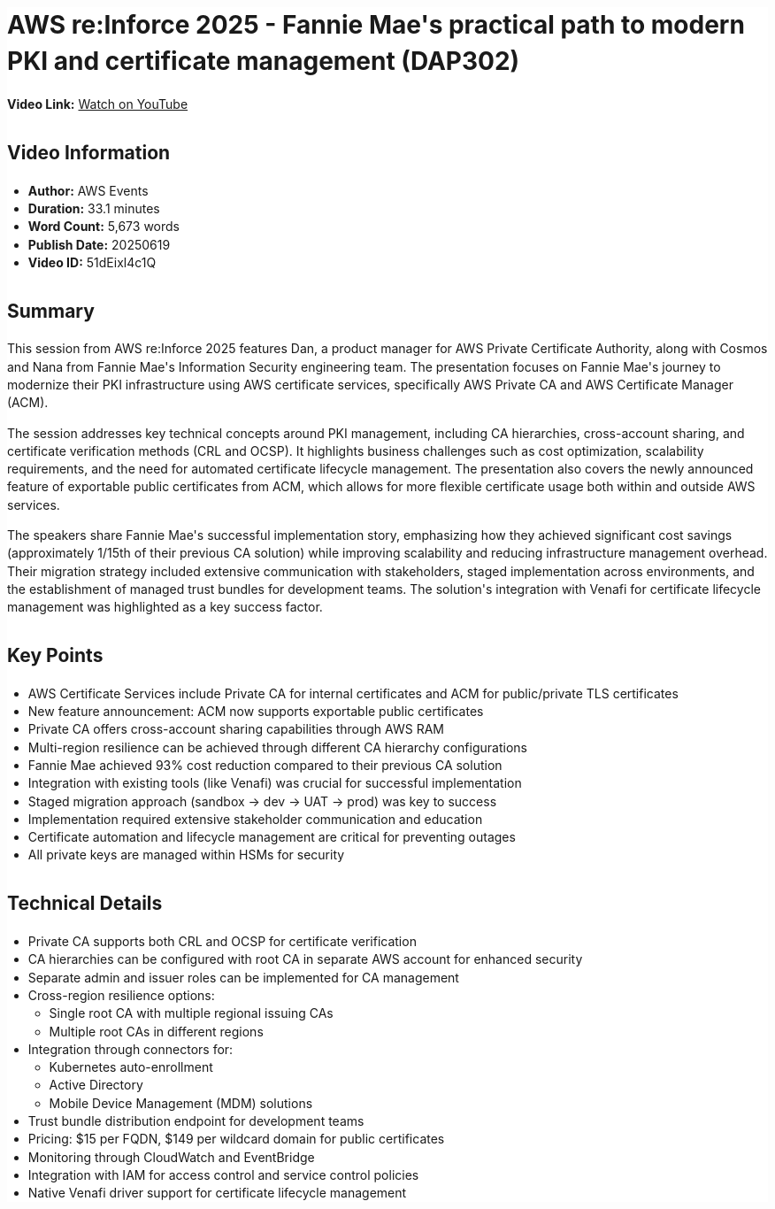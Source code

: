 # AWS re:Inforce 2025 - Fannie Mae's practical path to modern PKI and certificate management (DAP302)

**Video Link:** [Watch on YouTube](https://www.youtube.com/watch?v=51dEixl4c1Q)

## Video Information
- **Author:** AWS Events
- **Duration:** 33.1 minutes
- **Word Count:** 5,673 words
- **Publish Date:** 20250619
- **Video ID:** 51dEixl4c1Q

## Summary
This session from AWS re:Inforce 2025 features Dan, a product manager for AWS Private Certificate Authority, along with Cosmos and Nana from Fannie Mae's Information Security engineering team. The presentation focuses on Fannie Mae's journey to modernize their PKI infrastructure using AWS certificate services, specifically AWS Private CA and AWS Certificate Manager (ACM).

The session addresses key technical concepts around PKI management, including CA hierarchies, cross-account sharing, and certificate verification methods (CRL and OCSP). It highlights business challenges such as cost optimization, scalability requirements, and the need for automated certificate lifecycle management. The presentation also covers the newly announced feature of exportable public certificates from ACM, which allows for more flexible certificate usage both within and outside AWS services.

The speakers share Fannie Mae's successful implementation story, emphasizing how they achieved significant cost savings (approximately 1/15th of their previous CA solution) while improving scalability and reducing infrastructure management overhead. Their migration strategy included extensive communication with stakeholders, staged implementation across environments, and the establishment of managed trust bundles for development teams. The solution's integration with Venafi for certificate lifecycle management was highlighted as a key success factor.

## Key Points
- AWS Certificate Services include Private CA for internal certificates and ACM for public/private TLS certificates
- New feature announcement: ACM now supports exportable public certificates
- Private CA offers cross-account sharing capabilities through AWS RAM
- Multi-region resilience can be achieved through different CA hierarchy configurations
- Fannie Mae achieved 93% cost reduction compared to their previous CA solution
- Integration with existing tools (like Venafi) was crucial for successful implementation
- Staged migration approach (sandbox → dev → UAT → prod) was key to success
- Implementation required extensive stakeholder communication and education
- Certificate automation and lifecycle management are critical for preventing outages
- All private keys are managed within HSMs for security

## Technical Details
- Private CA supports both CRL and OCSP for certificate verification
- CA hierarchies can be configured with root CA in separate AWS account for enhanced security
- Separate admin and issuer roles can be implemented for CA management
- Cross-region resilience options:
  * Single root CA with multiple regional issuing CAs
  * Multiple root CAs in different regions
- Integration through connectors for:
  * Kubernetes auto-enrollment
  * Active Directory
  * Mobile Device Management (MDM) solutions
- Trust bundle distribution endpoint for development teams
- Pricing: $15 per FQDN, $149 per wildcard domain for public certificates
- Monitoring through CloudWatch and EventBridge
- Integration with IAM for access control and service control policies
- Native Venafi driver support for certificate lifecycle management